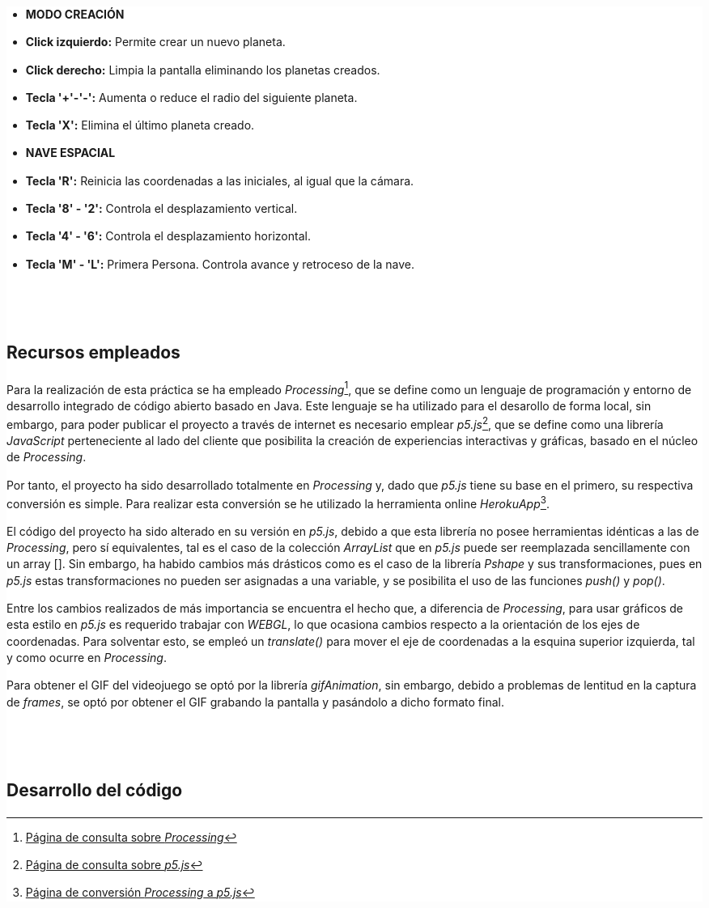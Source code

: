 * **MODO CREACIÓN**

* **Click izquierdo:** Permite crear un nuevo planeta.

* **Click derecho:** Limpia la pantalla eliminando los planetas creados.

* **Tecla '+'-'-':** Aumenta o reduce el radio del siguiente planeta.

* **Tecla 'X':** Elimina el último planeta creado.

* **NAVE ESPACIAL**

* **Tecla 'R':** Reinicia las coordenadas a las iniciales, al igual que la cámara.

* **Tecla '8' - '2':** Controla el desplazamiento vertical.

* **Tecla '4' - '6':** Controla el desplazamiento horizontal.

* **Tecla 'M' - 'L':** Primera Persona. Controla avance y retroceso de la nave.


<br/>
<br/>

## Recursos empleados

Para la realización de esta práctica se ha empleado *Processing*[^2], que se define como un lenguaje de programación y entorno de desarrollo integrado de código abierto basado en Java. Este lenguaje se ha utilizado para el desarollo de forma local, sin embargo, para poder publicar el proyecto a través de internet es necesario emplear *p5.js*[^3], que se define como una librería *JavaScript* perteneciente al lado del cliente que posibilita la creación de experiencias interactivas y gráficas, basado en el núcleo de *Processing*.

Por tanto, el proyecto ha sido desarrollado totalmente en *Processing* y, dado que *p5.js* tiene su base en el primero, su respectiva conversión es simple. Para realizar esta conversión se he utilizado la herramienta online *HerokuApp*[^4].

El código del proyecto ha sido alterado en su versión en *p5.js*, debido a que esta librería no posee herramientas idénticas a las de *Processing*, pero sí equivalentes, tal es el caso de la colección *ArrayList* que en *p5.js* puede ser reemplazada sencillamente con un array []. Sin embargo, ha habido cambios más drásticos como es el caso de la librería *Pshape* y sus transformaciones, pues en *p5.js* estas transformaciones no pueden ser asignadas a una variable, y se posibilita el uso de las funciones *push()* y *pop()*.

Entre los cambios realizados de más importancia se encuentra el hecho que, a diferencia de *Processing*, para usar gráficos de esta estilo en *p5.js* es requerido trabajar con *WEBGL*, lo que ocasiona cambios respecto a la orientación de los ejes de coordenadas. Para solventar esto, se empleó un *translate()* para mover el eje de coordenadas a la esquina superior izquierda, tal y como ocurre en *Processing*.

Para obtener el GIF del videojuego se optó por la librería *gifAnimation*, sin embargo, debido a problemas de lentitud en la captura de *frames*, se optó por obtener el GIF grabando la pantalla y pasándolo a dicho formato final.

<br/>
<br/>

## Desarrollo del código


[^1]: [Práctica anterior realizada](https://josemap-99.github.io/2021/03/05/planetarium.html)
[^2]: [Página de consulta sobre *Processing*](https://processing.org/)
[^3]: [Página de consulta sobre *p5.js*](https://p5js.org/)
[^4]: [Página de conversión *Processing* a *p5.js*](https://pde2js.herokuapp.com/)